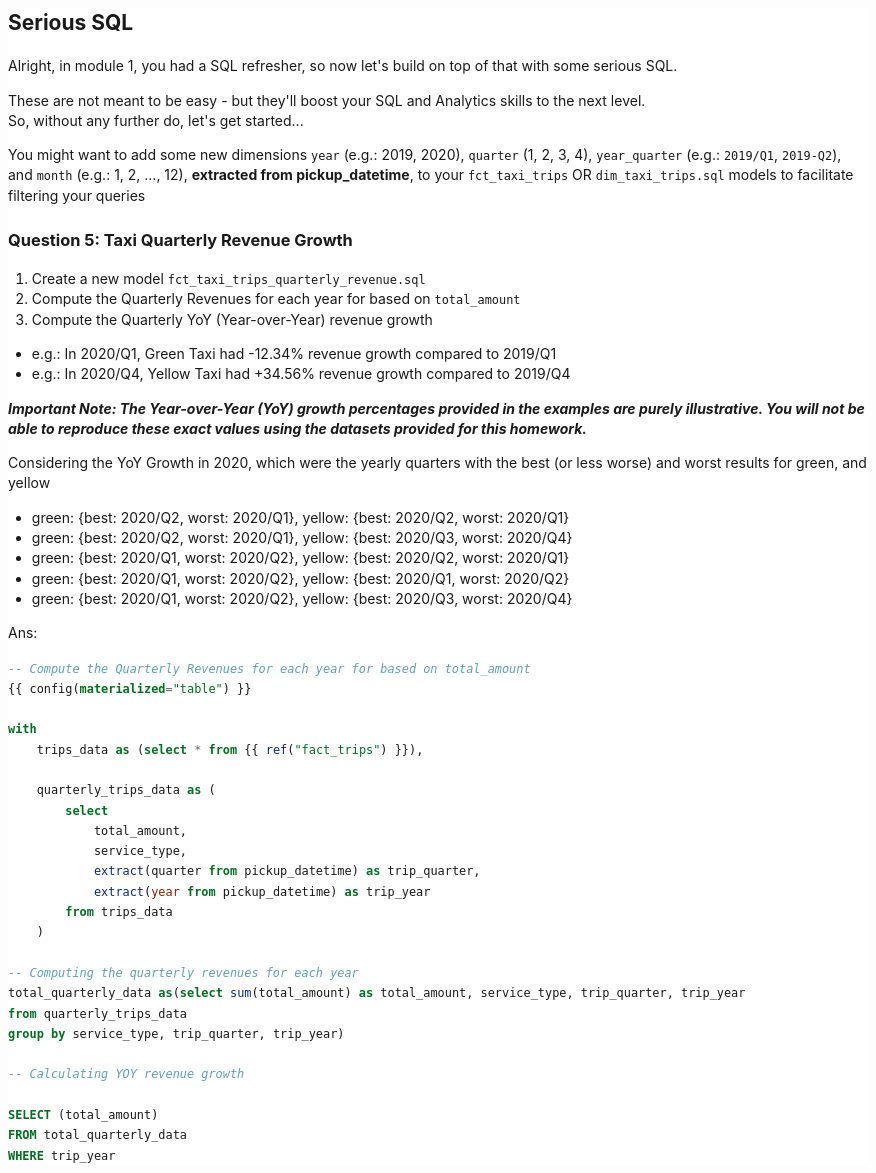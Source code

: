 ## Serious SQL

Alright, in module 1, you had a SQL refresher, so now let's build on top of that with some serious SQL.

These are not meant to be easy - but they'll boost your SQL and Analytics skills to the next level.  
So, without any further do, let's get started...

You might want to add some new dimensions `year` (e.g.: 2019, 2020), `quarter` (1, 2, 3, 4), `year_quarter` (e.g.: `2019/Q1`, `2019-Q2`), and `month` (e.g.: 1, 2, ..., 12), **extracted from pickup_datetime**, to your `fct_taxi_trips` OR `dim_taxi_trips.sql` models to facilitate filtering your queries


### Question 5: Taxi Quarterly Revenue Growth

1. Create a new model `fct_taxi_trips_quarterly_revenue.sql`
2. Compute the Quarterly Revenues for each year for based on `total_amount`
3. Compute the Quarterly YoY (Year-over-Year) revenue growth 
  * e.g.: In 2020/Q1, Green Taxi had -12.34% revenue growth compared to 2019/Q1
  * e.g.: In 2020/Q4, Yellow Taxi had +34.56% revenue growth compared to 2019/Q4

***Important Note: The Year-over-Year (YoY) growth percentages provided in the examples are purely illustrative. You will not be able to reproduce these exact values using the datasets provided for this homework.***

Considering the YoY Growth in 2020, which were the yearly quarters with the best (or less worse) and worst results for green, and yellow

- green: {best: 2020/Q2, worst: 2020/Q1}, yellow: {best: 2020/Q2, worst: 2020/Q1}
- green: {best: 2020/Q2, worst: 2020/Q1}, yellow: {best: 2020/Q3, worst: 2020/Q4}
- green: {best: 2020/Q1, worst: 2020/Q2}, yellow: {best: 2020/Q2, worst: 2020/Q1}
- green: {best: 2020/Q1, worst: 2020/Q2}, yellow: {best: 2020/Q1, worst: 2020/Q2}
- green: {best: 2020/Q1, worst: 2020/Q2}, yellow: {best: 2020/Q3, worst: 2020/Q4}


Ans: 

```sql
-- Compute the Quarterly Revenues for each year for based on total_amount
{{ config(materialized="table") }}

with
    trips_data as (select * from {{ ref("fact_trips") }}),

    quarterly_trips_data as (
        select
            total_amount,
            service_type,
            extract(quarter from pickup_datetime) as trip_quarter,
            extract(year from pickup_datetime) as trip_year
        from trips_data
    )

-- Computing the quarterly revenues for each year
total_quarterly_data as(select sum(total_amount) as total_amount, service_type, trip_quarter, trip_year
from quarterly_trips_data
group by service_type, trip_quarter, trip_year)

-- Calculating YOY revenue growth

SELECT (total_amount)
FROM total_quarterly_data
WHERE trip_year

```
```sql
```